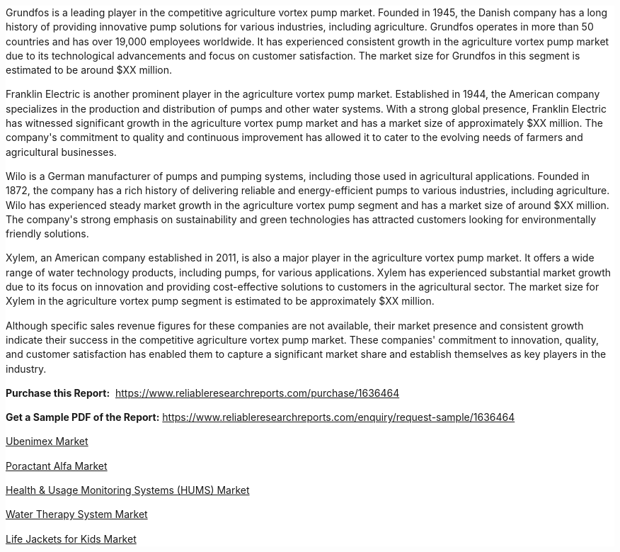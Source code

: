 <p><p>Grundfos is a leading player in the competitive agriculture vortex pump market. Founded in 1945, the Danish company has a long history of providing innovative pump solutions for various industries, including agriculture. Grundfos operates in more than 50 countries and has over 19,000 employees worldwide. It has experienced consistent growth in the agriculture vortex pump market due to its technological advancements and focus on customer satisfaction. The market size for Grundfos in this segment is estimated to be around $XX million.</p><p>Franklin Electric is another prominent player in the agriculture vortex pump market. Established in 1944, the American company specializes in the production and distribution of pumps and other water systems. With a strong global presence, Franklin Electric has witnessed significant growth in the agriculture vortex pump market and has a market size of approximately $XX million. The company's commitment to quality and continuous improvement has allowed it to cater to the evolving needs of farmers and agricultural businesses.</p><p>Wilo is a German manufacturer of pumps and pumping systems, including those used in agricultural applications. Founded in 1872, the company has a rich history of delivering reliable and energy-efficient pumps to various industries, including agriculture. Wilo has experienced steady market growth in the agriculture vortex pump segment and has a market size of around $XX million. The company's strong emphasis on sustainability and green technologies has attracted customers looking for environmentally friendly solutions.</p><p>Xylem, an American company established in 2011, is also a major player in the agriculture vortex pump market. It offers a wide range of water technology products, including pumps, for various applications. Xylem has experienced substantial market growth due to its focus on innovation and providing cost-effective solutions to customers in the agricultural sector. The market size for Xylem in the agriculture vortex pump segment is estimated to be approximately $XX million.</p><p>Although specific sales revenue figures for these companies are not available, their market presence and consistent growth indicate their success in the competitive agriculture vortex pump market. These companies' commitment to innovation, quality, and customer satisfaction has enabled them to capture a significant market share and establish themselves as key players in the industry.</p></p>
<p><strong>Purchase this Report:</strong>&nbsp;&nbsp;<a href="https://www.reliableresearchreports.com/purchase/1636464">https://www.reliableresearchreports.com/purchase/1636464</a></p>
<p></p>
<p><strong>Get a Sample PDF of the Report:</strong>&nbsp;<a href="https://www.reliableresearchreports.com/enquiry/request-sample/1636464">https://www.reliableresearchreports.com/enquiry/request-sample/1636464</a></p>
<p><p><a href="https://medium.com/@linneahilll6456/ubenimex-market-insight-market-trends-growth-forecasted-from-2023-to-2030-f6de24a3a3c5">Ubenimex Market</a></p><p><a href="https://medium.com/@bonniehoppe2023/poractant-alfa-market-trends-and-market-analysis-forecasted-for-period-2023-2030-25a80497af0d">Poractant Alfa Market</a></p><p><a href="https://www.linkedin.com/pulse/health-amp-usage-monitoring-systems-hums-market-research-report-eenef/">Health & Usage Monitoring Systems (HUMS) Market</a></p><p><a href="https://www.linkedin.com/pulse/water-therapy-system-market-challenges-opportunities-growth-iytef/">Water Therapy System Market</a></p><p><a href="https://www.linkedin.com/pulse/life-jackets-kids-market-research-report-unlocks-illgf/">Life Jackets for Kids Market</a></p></p>
